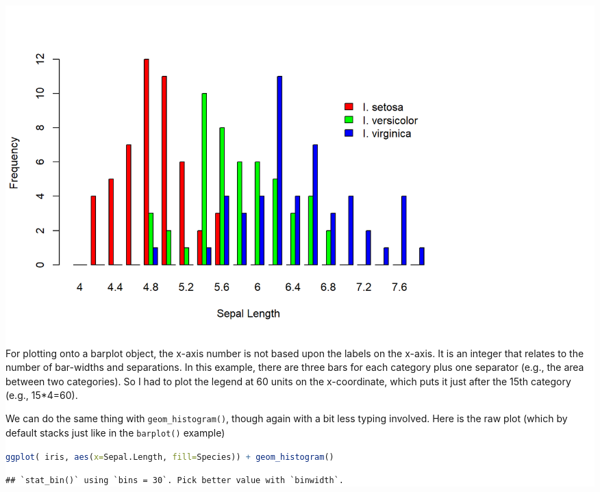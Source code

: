 <img src="00-ReviewR_files/figure-html/unnamed-chunk-140-1.png" width="672" />

For plotting onto a barplot object, the x-axis number is not based upon the labels on the x-axis. It is an integer that relates to the number of bar-widths and separations. In this example, there are three bars for each category plus one separator (e.g., the area between two categories). So I had to plot the legend at 60 units on the x-coordinate, which puts it just after the 15th category (e.g., 15*4=60).


We can do the same thing with `geom_histogram()`, though again with a bit less typing involved.  Here is the raw plot (which by default stacks just like in the `barplot()` example)


```r
ggplot( iris, aes(x=Sepal.Length, fill=Species)) + geom_histogram()
```

```
## `stat_bin()` using `bins = 30`. Pick better value with `binwidth`.
```
